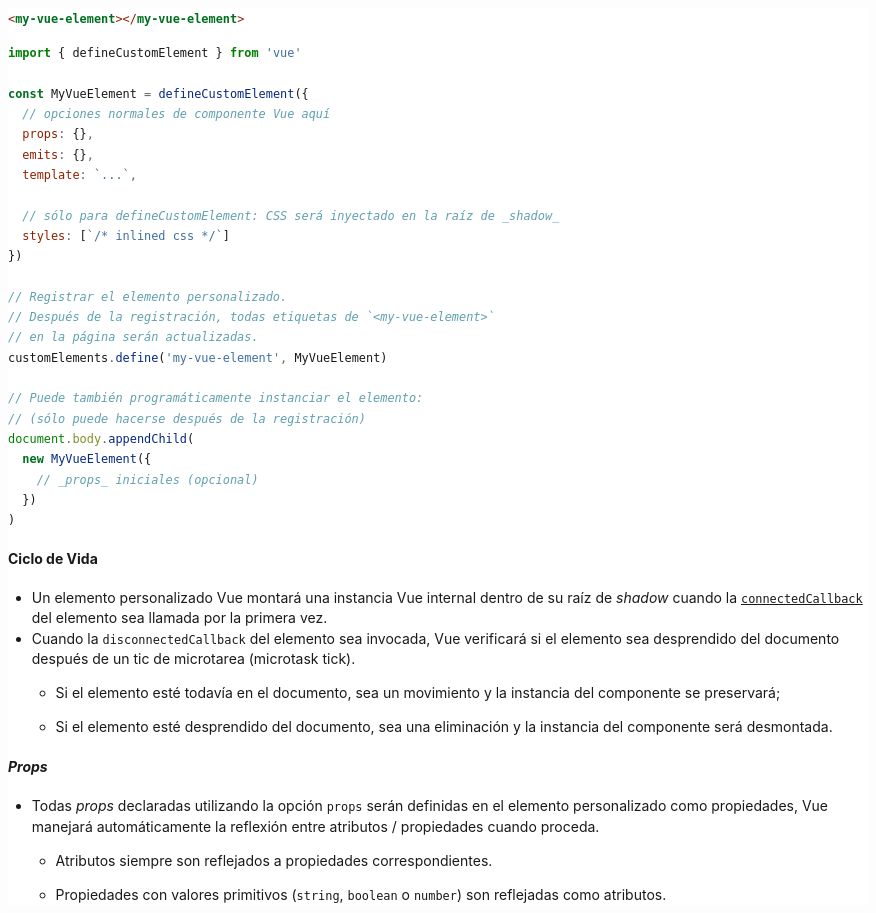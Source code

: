 ```html
<my-vue-element></my-vue-element>
```

```js
import { defineCustomElement } from 'vue'

const MyVueElement = defineCustomElement({
  // opciones normales de componente Vue aquí
  props: {},
  emits: {},
  template: `...`,

  // sólo para defineCustomElement: CSS será inyectado en la raíz de _shadow_
  styles: [`/* inlined css */`]
})

// Registrar el elemento personalizado.
// Después de la registración, todas etiquetas de `<my-vue-element>`
// en la página serán actualizadas.
customElements.define('my-vue-element', MyVueElement)

// Puede también programáticamente instanciar el elemento:
// (sólo puede hacerse después de la registración)
document.body.appendChild(
  new MyVueElement({
    // _props_ iniciales (opcional)
  })
)
```

#### Ciclo de Vida

- Un elemento personalizado Vue montará una instancia Vue internal dentro de su raíz de _shadow_ cuando la [`connectedCallback`](https://developer.mozilla.org/en-US/docs/Web/Web_Components/Using_custom_elements#using_the_lifecycle_callbacks) del elemento sea llamada por la primera vez.
- Cuando la `disconnectedCallback` del elemento sea invocada, Vue verificará si el elemento sea desprendido del documento después de un tic de microtarea (microtask tick).
  - Si el elemento esté todavía en el documento, sea un movimiento y la instancia del componente se preservará;

  - Si el elemento esté desprendido del documento, sea una eliminación y la instancia del componente será desmontada.

#### _Props_

- Todas _props_ declaradas utilizando la opción `props` serán definidas en el elemento personalizado como propiedades, Vue manejará automáticamente la reflexión entre atributos / propiedades cuando proceda.

  - Atributos siempre son reflejados a propiedades correspondientes.

  - Propiedades con valores primitivos (`string`, `boolean` o `number`) son reflejadas como atributos.
